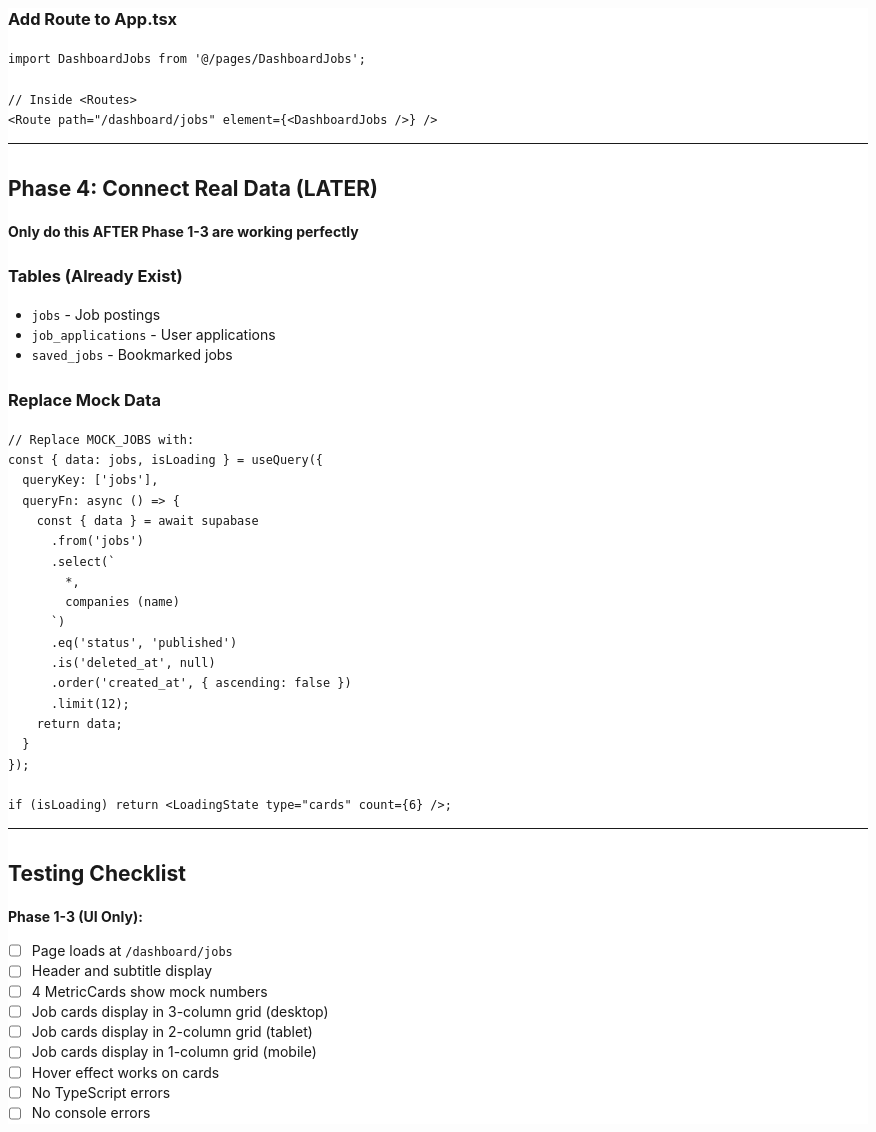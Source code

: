 ### Add Route to App.tsx

```tsx
import DashboardJobs from '@/pages/DashboardJobs';

// Inside <Routes>
<Route path="/dashboard/jobs" element={<DashboardJobs />} />
```

---

## Phase 4: Connect Real Data (LATER)

**Only do this AFTER Phase 1-3 are working perfectly**

### Tables (Already Exist)
- `jobs` - Job postings
- `job_applications` - User applications
- `saved_jobs` - Bookmarked jobs

### Replace Mock Data

```tsx
// Replace MOCK_JOBS with:
const { data: jobs, isLoading } = useQuery({
  queryKey: ['jobs'],
  queryFn: async () => {
    const { data } = await supabase
      .from('jobs')
      .select(`
        *,
        companies (name)
      `)
      .eq('status', 'published')
      .is('deleted_at', null)
      .order('created_at', { ascending: false })
      .limit(12);
    return data;
  }
});

if (isLoading) return <LoadingState type="cards" count={6} />;
```

---

## Testing Checklist

**Phase 1-3 (UI Only):**
- [ ] Page loads at `/dashboard/jobs`
- [ ] Header and subtitle display
- [ ] 4 MetricCards show mock numbers
- [ ] Job cards display in 3-column grid (desktop)
- [ ] Job cards display in 2-column grid (tablet)
- [ ] Job cards display in 1-column grid (mobile)
- [ ] Hover effect works on cards
- [ ] No TypeScript errors
- [ ] No console errors
